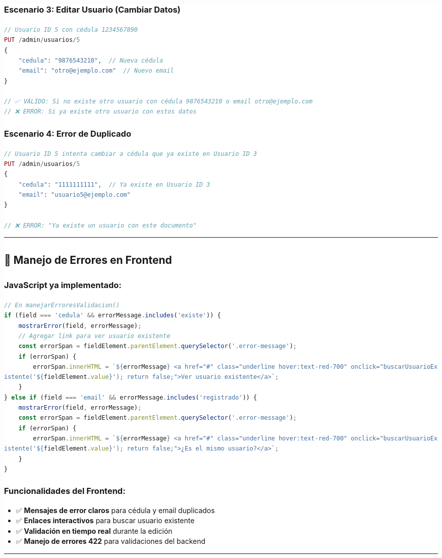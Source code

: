 ### **Escenario 3: Editar Usuario (Cambiar Datos)**
```php
// Usuario ID 5 con cédula 1234567890
PUT /admin/usuarios/5
{
    "cedula": "9876543210",  // Nueva cédula
    "email": "otro@ejemplo.com"  // Nuevo email
}

// ✅ VÁLIDO: Si no existe otro usuario con cédula 9876543210 o email otro@ejemplo.com
// ❌ ERROR: Si ya existe otro usuario con estos datos
```

### **Escenario 4: Error de Duplicado**
```php
// Usuario ID 5 intenta cambiar a cédula que ya existe en Usuario ID 3
PUT /admin/usuarios/5
{
    "cedula": "1111111111",  // Ya existe en Usuario ID 3
    "email": "usuario5@ejemplo.com"
}

// ❌ ERROR: "Ya existe un usuario con este documento"
```

---

## 🎨 **Manejo de Errores en Frontend**

### **JavaScript ya implementado:**
```javascript
// En manejarErroresValidacion()
if (field === 'cedula' && errorMessage.includes('existe')) {
    mostrarError(field, errorMessage);
    // Agregar link para ver usuario existente
    const errorSpan = fieldElement.parentElement.querySelector('.error-message');
    if (errorSpan) {
        errorSpan.innerHTML = `${errorMessage} <a href="#" class="underline hover:text-red-700" onclick="buscarUsuarioExistente('${fieldElement.value}'); return false;">Ver usuario existente</a>`;
    }
} else if (field === 'email' && errorMessage.includes('registrado')) {
    mostrarError(field, errorMessage);
    const errorSpan = fieldElement.parentElement.querySelector('.error-message');
    if (errorSpan) {
        errorSpan.innerHTML = `${errorMessage} <a href="#" class="underline hover:text-red-700" onclick="buscarUsuarioExistente('${fieldElement.value}'); return false;">¿Es el mismo usuario?</a>`;
    }
}
```

### **Funcionalidades del Frontend:**
- ✅ **Mensajes de error claros** para cédula y email duplicados
- ✅ **Enlaces interactivos** para buscar usuario existente
- ✅ **Validación en tiempo real** durante la edición
- ✅ **Manejo de errores 422** para validaciones del backend

---